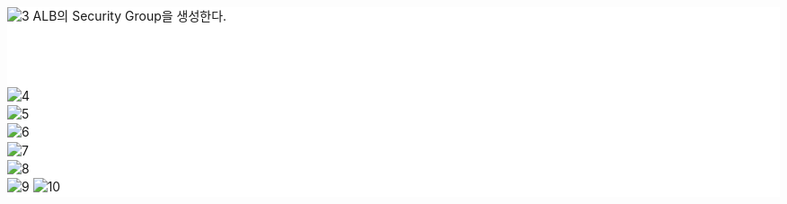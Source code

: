 <img width="745" alt="3" src="https://github.com/slrslrr2/aws/assets/58017318/9b828fc6-7476-4f9d-a66a-7e8613bfff67">
ALB의 Security Group을 생성한다.

<br><br>

<img width="1548" alt="4" src="https://github.com/slrslrr2/aws/assets/58017318/6828bd23-2d9f-43ce-a50c-f58c2134ffbf">
<br>
<img width="1546" alt="5" src="https://github.com/slrslrr2/aws/assets/58017318/1ce9ed31-19f1-4aec-904d-39fb6e506656">
<br>
<img width="879" alt="6" src="https://github.com/slrslrr2/aws/assets/58017318/c3656a51-fe80-4866-94aa-4c585414f863">
<br><img width="877" alt="7" src="https://github.com/slrslrr2/aws/assets/58017318/838d3a2e-a8b5-401a-8d3d-a30cb7e16915">
<br><img width="1512" alt="8" src="https://github.com/slrslrr2/aws/assets/58017318/7f7720e4-932d-4f01-93a3-2eb01a2c1c4c">
<br><img width="732" alt="9" src="https://github.com/slrslrr2/aws/assets/58017318/eef93b42-3941-4e10-b67d-c547d83dcd00">
<img width="755" alt="10" src="https://github.com/slrslrr2/aws/assets/58017318/10b8b66c-ae0c-4bc4-8f2e-08c1d4616aa7">

